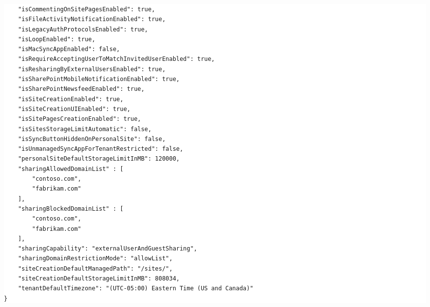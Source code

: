 ``` http
    "isCommentingOnSitePagesEnabled": true,
    "isFileActivityNotificationEnabled": true,
    "isLegacyAuthProtocolsEnabled": true,
    "isLoopEnabled": true,
    "isMacSyncAppEnabled": false,
    "isRequireAcceptingUserToMatchInvitedUserEnabled": true,
    "isResharingByExternalUsersEnabled": true,
    "isSharePointMobileNotificationEnabled": true,
    "isSharePointNewsfeedEnabled": true,
    "isSiteCreationEnabled": true,
    "isSiteCreationUIEnabled": true,
    "isSitePagesCreationEnabled": true,
    "isSitesStorageLimitAutomatic": false,
    "isSyncButtonHiddenOnPersonalSite": false,
    "isUnmanagedSyncAppForTenantRestricted": false,
    "personalSiteDefaultStorageLimitInMB": 120000,
    "sharingAllowedDomainList" : [
        "contoso.com",
        "fabrikam.com"
    ],
    "sharingBlockedDomainList" : [
        "contoso.com",
        "fabrikam.com"
    ],
    "sharingCapability": "externalUserAndGuestSharing",
    "sharingDomainRestrictionMode": "allowList",
    "siteCreationDefaultManagedPath": "/sites/",
    "siteCreationDefaultStorageLimitInMB": 808034,
    "tenantDefaultTimezone": "(UTC-05:00) Eastern Time (US and Canada)"
}
```

